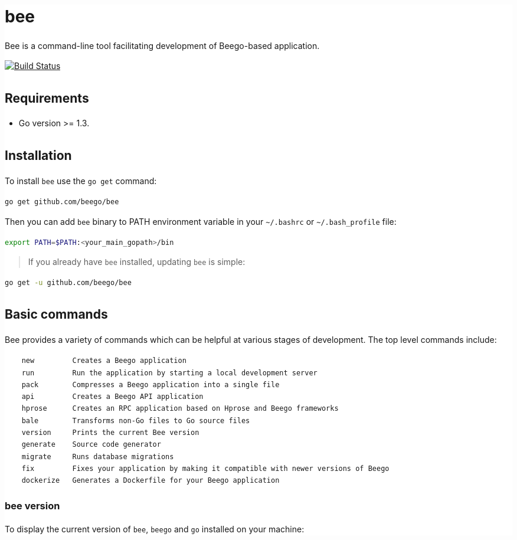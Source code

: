 bee
===

Bee is a command-line tool facilitating development of Beego-based application.

[![Build Status](https://drone.io/github.com/beego/bee/status.png)](https://drone.io/github.com/beego/bee/latest)

## Requirements

- Go version >= 1.3.

## Installation

To install `bee` use the `go get` command:

```bash
go get github.com/beego/bee
```

Then you can add `bee` binary to PATH environment variable in your `~/.bashrc` or `~/.bash_profile` file:

```bash
export PATH=$PATH:<your_main_gopath>/bin
```

> If you already have `bee` installed, updating `bee` is simple:

```bash
go get -u github.com/beego/bee
```

## Basic commands

Bee provides a variety of commands which can be helpful at various stages of development. The top level commands include:

```
    new         Creates a Beego application
    run         Run the application by starting a local development server
    pack        Compresses a Beego application into a single file
    api         Creates a Beego API application
    hprose      Creates an RPC application based on Hprose and Beego frameworks
    bale        Transforms non-Go files to Go source files
    version     Prints the current Bee version
    generate    Source code generator
    migrate     Runs database migrations
    fix         Fixes your application by making it compatible with newer versions of Beego
    dockerize   Generates a Dockerfile for your Beego application
```

### bee version

To display the current version of `bee`, `beego` and `go` installed on your machine:
